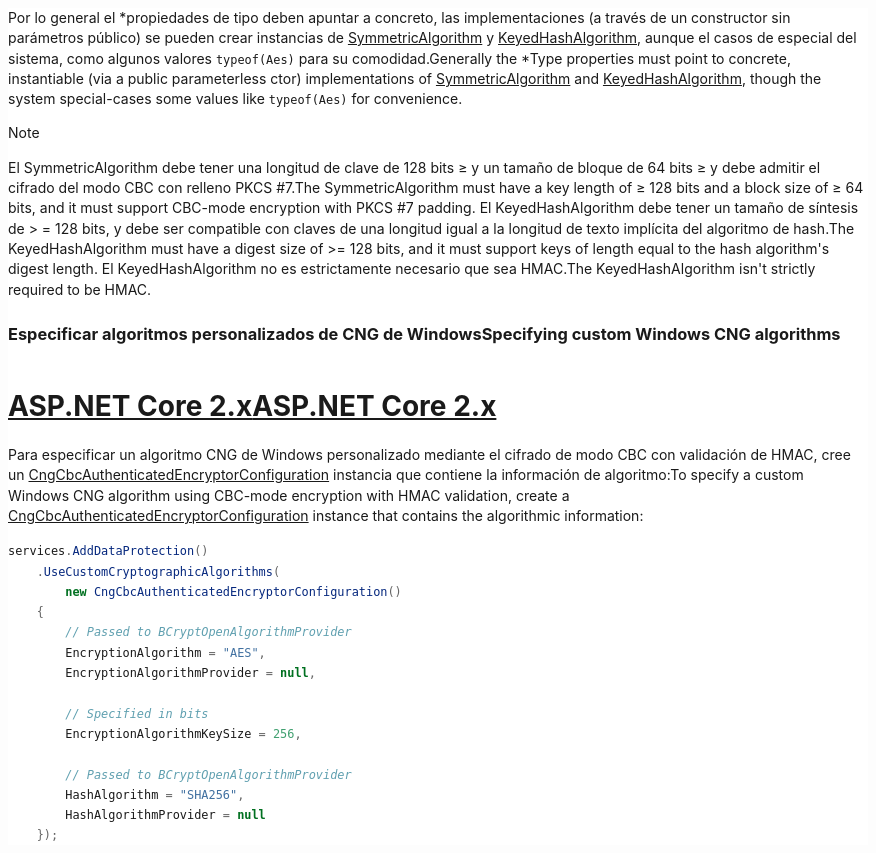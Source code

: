 
<span data-ttu-id="cae01-171">Por lo general el \*propiedades de tipo deben apuntar a concreto, las implementaciones (a través de un constructor sin parámetros público) se pueden crear instancias de [SymmetricAlgorithm](/dotnet/api/system.security.cryptography.symmetricalgorithm) y [KeyedHashAlgorithm](/dotnet/api/system.security.cryptography.keyedhashalgorithm), aunque el casos de especial del sistema, como algunos valores `typeof(Aes)` para su comodidad.</span><span class="sxs-lookup"><span data-stu-id="cae01-171">Generally the \*Type properties must point to concrete, instantiable (via a public parameterless ctor) implementations of [SymmetricAlgorithm](/dotnet/api/system.security.cryptography.symmetricalgorithm) and [KeyedHashAlgorithm](/dotnet/api/system.security.cryptography.keyedhashalgorithm), though the system special-cases some values like `typeof(Aes)` for convenience.</span></span>

> [!NOTE]
> <span data-ttu-id="cae01-172">El SymmetricAlgorithm debe tener una longitud de clave de 128 bits ≥ y un tamaño de bloque de 64 bits ≥ y debe admitir el cifrado del modo CBC con relleno PKCS #7.</span><span class="sxs-lookup"><span data-stu-id="cae01-172">The SymmetricAlgorithm must have a key length of ≥ 128 bits and a block size of ≥ 64 bits, and it must support CBC-mode encryption with PKCS #7 padding.</span></span> <span data-ttu-id="cae01-173">El KeyedHashAlgorithm debe tener un tamaño de síntesis de > = 128 bits, y debe ser compatible con claves de una longitud igual a la longitud de texto implícita del algoritmo de hash.</span><span class="sxs-lookup"><span data-stu-id="cae01-173">The KeyedHashAlgorithm must have a digest size of >= 128 bits, and it must support keys of length equal to the hash algorithm's digest length.</span></span> <span data-ttu-id="cae01-174">El KeyedHashAlgorithm no es estrictamente necesario que sea HMAC.</span><span class="sxs-lookup"><span data-stu-id="cae01-174">The KeyedHashAlgorithm isn't strictly required to be HMAC.</span></span>

### <a name="specifying-custom-windows-cng-algorithms"></a><span data-ttu-id="cae01-175">Especificar algoritmos personalizados de CNG de Windows</span><span class="sxs-lookup"><span data-stu-id="cae01-175">Specifying custom Windows CNG algorithms</span></span>

# <a name="aspnet-core-2xtabaspnetcore2x"></a>[<span data-ttu-id="cae01-176">ASP.NET Core 2.x</span><span class="sxs-lookup"><span data-stu-id="cae01-176">ASP.NET Core 2.x</span></span>](#tab/aspnetcore2x)

<span data-ttu-id="cae01-177">Para especificar un algoritmo CNG de Windows personalizado mediante el cifrado de modo CBC con validación de HMAC, cree un [CngCbcAuthenticatedEncryptorConfiguration](/dotnet/api/microsoft.aspnetcore.dataprotection.authenticatedencryption.configurationmodel.cngcbcauthenticatedencryptorconfiguration) instancia que contiene la información de algoritmo:</span><span class="sxs-lookup"><span data-stu-id="cae01-177">To specify a custom Windows CNG algorithm using CBC-mode encryption with HMAC validation, create a [CngCbcAuthenticatedEncryptorConfiguration](/dotnet/api/microsoft.aspnetcore.dataprotection.authenticatedencryption.configurationmodel.cngcbcauthenticatedencryptorconfiguration) instance that contains the algorithmic information:</span></span>

```csharp
services.AddDataProtection()
    .UseCustomCryptographicAlgorithms(
        new CngCbcAuthenticatedEncryptorConfiguration()
    {
        // Passed to BCryptOpenAlgorithmProvider
        EncryptionAlgorithm = "AES",
        EncryptionAlgorithmProvider = null,

        // Specified in bits
        EncryptionAlgorithmKeySize = 256,

        // Passed to BCryptOpenAlgorithmProvider
        HashAlgorithm = "SHA256",
        HashAlgorithmProvider = null
    });
```
